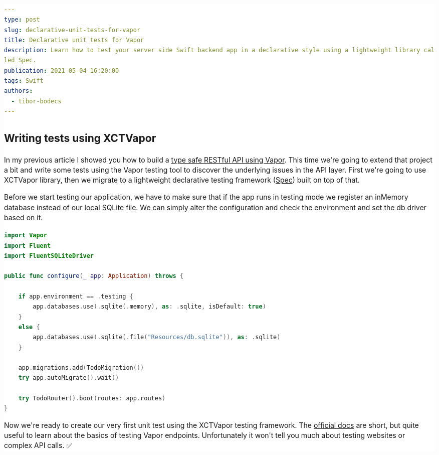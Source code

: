 ```yaml
---
type: post
slug: declarative-unit-tests-for-vapor
title: Declarative unit tests for Vapor
description: Learn how to test your server side Swift backend app in a declarative style using a lightweight library called Spec.
publication: 2021-05-04 16:20:00
tags: Swift
authors:
  - tibor-bodecs
---
```


## Writing tests using XCTVapor

In my previous article I showed you how to build a [type safe RESTful API using Vapor](https://theswiftdev.com/how-to-design-type-safe-restful-apis-using-swift-and-vapor/). This time we're going to extend that project a bit and write some tests using the Vapor testing tool to discover the underlying issues in the API layer. First we're going to use XCTVapor library, then we migrate to a lightweight declarative testing framework ([Spec](https://github.com/binarybirds/spec/)) built on top of that.

Before we start testing our application, we have to make sure that if the app runs in testing mode we register an inMemory database instead of our local SQLite file. We can simply alter the configuration and check the environment and set the db driver based on it.

```swift
import Vapor
import Fluent
import FluentSQLiteDriver

public func configure(_ app: Application) throws {

    if app.environment == .testing {
        app.databases.use(.sqlite(.memory), as: .sqlite, isDefault: true)
    }
    else {
        app.databases.use(.sqlite(.file("Resources/db.sqlite")), as: .sqlite)
    }

    app.migrations.add(TodoMigration())
    try app.autoMigrate().wait()

    try TodoRouter().boot(routes: app.routes)
}
```

Now we're ready to create our very first unit test using the XCTVapor testing framework. The [official docs](https://docs.vapor.codes/4.0/testing/) are short, but quite useful to learn about the basics of testing Vapor endpoints. Unfortunately it won't tell you much about testing websites or complex API calls. ✅
